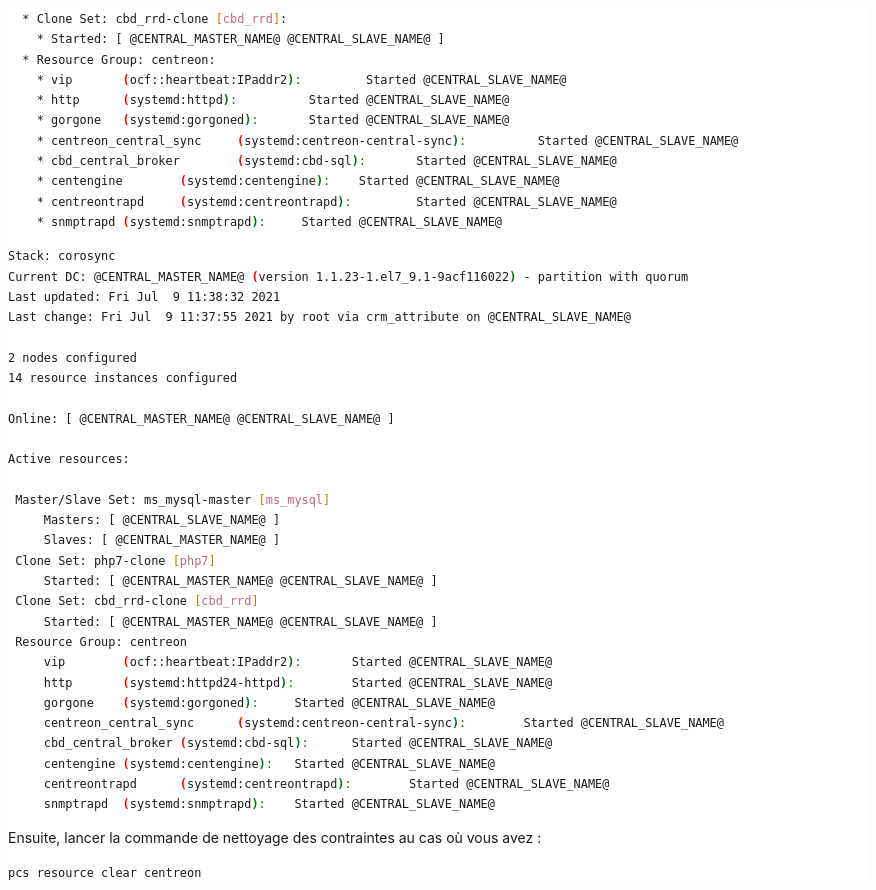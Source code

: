 ```bash
  * Clone Set: cbd_rrd-clone [cbd_rrd]:
    * Started: [ @CENTRAL_MASTER_NAME@ @CENTRAL_SLAVE_NAME@ ]
  * Resource Group: centreon:
    * vip       (ocf::heartbeat:IPaddr2):         Started @CENTRAL_SLAVE_NAME@
    * http      (systemd:httpd):          Started @CENTRAL_SLAVE_NAME@
    * gorgone   (systemd:gorgoned):       Started @CENTRAL_SLAVE_NAME@
    * centreon_central_sync     (systemd:centreon-central-sync):          Started @CENTRAL_SLAVE_NAME@
    * cbd_central_broker        (systemd:cbd-sql):       Started @CENTRAL_SLAVE_NAME@
    * centengine        (systemd:centengine):    Started @CENTRAL_SLAVE_NAME@
    * centreontrapd     (systemd:centreontrapd):         Started @CENTRAL_SLAVE_NAME@
    * snmptrapd (systemd:snmptrapd):     Started @CENTRAL_SLAVE_NAME@
```


```bash
Stack: corosync
Current DC: @CENTRAL_MASTER_NAME@ (version 1.1.23-1.el7_9.1-9acf116022) - partition with quorum
Last updated: Fri Jul  9 11:38:32 2021
Last change: Fri Jul  9 11:37:55 2021 by root via crm_attribute on @CENTRAL_SLAVE_NAME@

2 nodes configured
14 resource instances configured

Online: [ @CENTRAL_MASTER_NAME@ @CENTRAL_SLAVE_NAME@ ]

Active resources:

 Master/Slave Set: ms_mysql-master [ms_mysql]
     Masters: [ @CENTRAL_SLAVE_NAME@ ]
     Slaves: [ @CENTRAL_MASTER_NAME@ ]
 Clone Set: php7-clone [php7]
     Started: [ @CENTRAL_MASTER_NAME@ @CENTRAL_SLAVE_NAME@ ]
 Clone Set: cbd_rrd-clone [cbd_rrd]
     Started: [ @CENTRAL_MASTER_NAME@ @CENTRAL_SLAVE_NAME@ ]
 Resource Group: centreon
     vip        (ocf::heartbeat:IPaddr2):       Started @CENTRAL_SLAVE_NAME@
     http       (systemd:httpd24-httpd):        Started @CENTRAL_SLAVE_NAME@
     gorgone    (systemd:gorgoned):     Started @CENTRAL_SLAVE_NAME@
     centreon_central_sync      (systemd:centreon-central-sync):        Started @CENTRAL_SLAVE_NAME@
     cbd_central_broker (systemd:cbd-sql):      Started @CENTRAL_SLAVE_NAME@
     centengine (systemd:centengine):   Started @CENTRAL_SLAVE_NAME@
     centreontrapd      (systemd:centreontrapd):        Started @CENTRAL_SLAVE_NAME@
     snmptrapd  (systemd:snmptrapd):    Started @CENTRAL_SLAVE_NAME@
```


Ensuite, lancer la commande de nettoyage des contraintes au cas où vous avez :

```bash
pcs resource clear centreon
```
